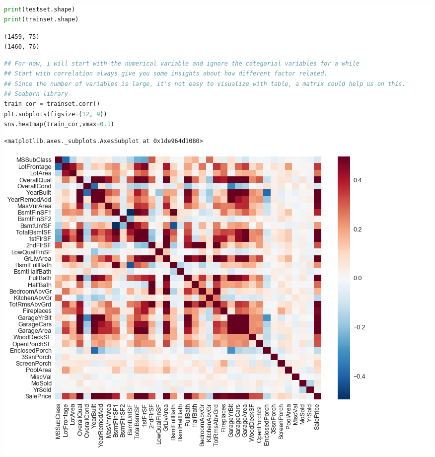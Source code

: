 


```python
print(testset.shape)
print(trainset.shape)
```

    (1459, 75)
    (1460, 76)
    


```python
## For now, i will start with the numerical variable and ignore the categorial variables for a while
## Start with correlation always give you some insights about how different factor related.
## Since the number of variables is large, it's not easy to visualize with table, a matrix could help us on this.
## Seaborn library-
train_cor = trainset.corr()
plt.subplots(figsize=(12, 9))
sns.heatmap(train_cor,vmax=0.1)
```




    <matplotlib.axes._subplots.AxesSubplot at 0x1de964d1080>




![png](output_12_1.png)
